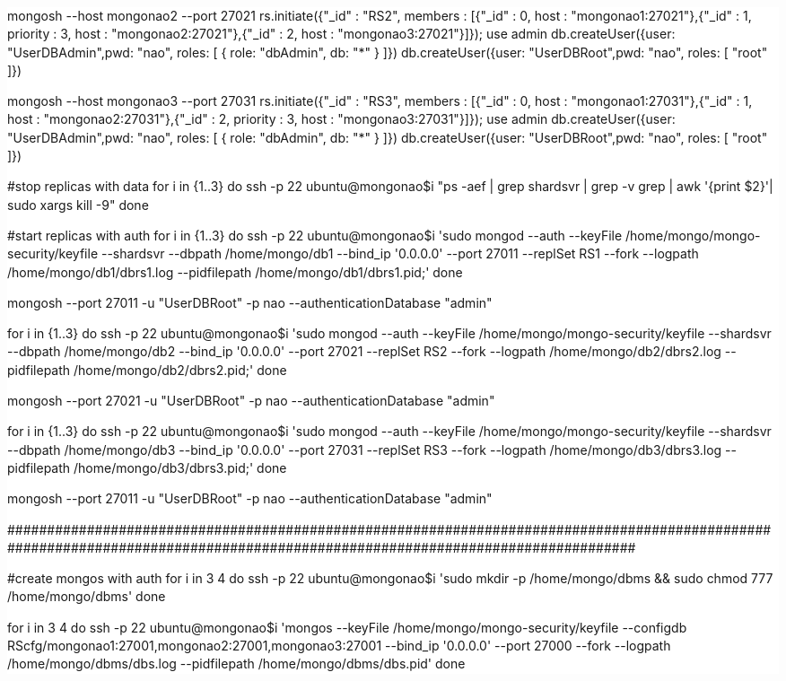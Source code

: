 mongosh --host mongonao2 --port 27021
rs.initiate({"_id" : "RS2", members : [{"_id" : 0, host : "mongonao1:27021"},{"_id" : 1, priority : 3, host : "mongonao2:27021"},{"_id" : 2, host : "mongonao3:27021"}]});
use admin
db.createUser({user: "UserDBAdmin",pwd: "nao", roles: [ { role: "dbAdmin", db: "*" } ]})
db.createUser({user: "UserDBRoot",pwd: "nao", roles: [ "root" ]})

mongosh --host mongonao3 --port 27031
rs.initiate({"_id" : "RS3", members : [{"_id" : 0, host : "mongonao1:27031"},{"_id" : 1, host : "mongonao2:27031"},{"_id" : 2, priority : 3, host : "mongonao3:27031"}]});
use admin
db.createUser({user: "UserDBAdmin",pwd: "nao", roles: [ { role: "dbAdmin", db: "*" } ]})
db.createUser({user: "UserDBRoot",pwd: "nao", roles: [ "root" ]})

#stop replicas with data
for i in {1..3}
do ssh -p 22 ubuntu@mongonao$i "ps -aef | grep shardsvr | grep -v grep | awk '{print \$2}'| sudo xargs kill -9"
done

#start replicas with auth
for i in {1..3}
do ssh -p 22 ubuntu@mongonao$i 'sudo mongod --auth --keyFile /home/mongo/mongo-security/keyfile --shardsvr --dbpath /home/mongo/db1 --bind_ip '0.0.0.0' --port 27011 --replSet RS1 --fork --logpath /home/mongo/db1/dbrs1.log --pidfilepath /home/mongo/db1/dbrs1.pid;'
done

mongosh --port 27011 -u "UserDBRoot" -p nao --authenticationDatabase "admin"

for i in {1..3}
do ssh -p 22 ubuntu@mongonao$i 'sudo mongod --auth --keyFile /home/mongo/mongo-security/keyfile --shardsvr --dbpath /home/mongo/db2 --bind_ip '0.0.0.0' --port 27021 --replSet RS2 --fork --logpath /home/mongo/db2/dbrs2.log --pidfilepath /home/mongo/db2/dbrs2.pid;'
done

mongosh --port 27021 -u "UserDBRoot" -p nao --authenticationDatabase "admin"

for i in {1..3}
do ssh -p 22 ubuntu@mongonao$i 'sudo mongod --auth --keyFile /home/mongo/mongo-security/keyfile --shardsvr --dbpath /home/mongo/db3 --bind_ip '0.0.0.0' --port 27031 --replSet RS3 --fork --logpath /home/mongo/db3/dbrs3.log --pidfilepath /home/mongo/db3/dbrs3.pid;'
done

mongosh --port 27011 -u "UserDBRoot" -p nao --authenticationDatabase "admin"

###############################################################################################################################################################################

#create mongos with auth
for i in 3 4
do ssh -p 22 ubuntu@mongonao$i 'sudo mkdir -p /home/mongo/dbms && sudo chmod 777 /home/mongo/dbms'
done

for i in 3 4
do ssh -p 22 ubuntu@mongonao$i 'mongos --keyFile /home/mongo/mongo-security/keyfile --configdb RScfg/mongonao1:27001,mongonao2:27001,mongonao3:27001 --bind_ip '0.0.0.0' --port 27000 --fork --logpath /home/mongo/dbms/dbs.log --pidfilepath /home/mongo/dbms/dbs.pid'
done
